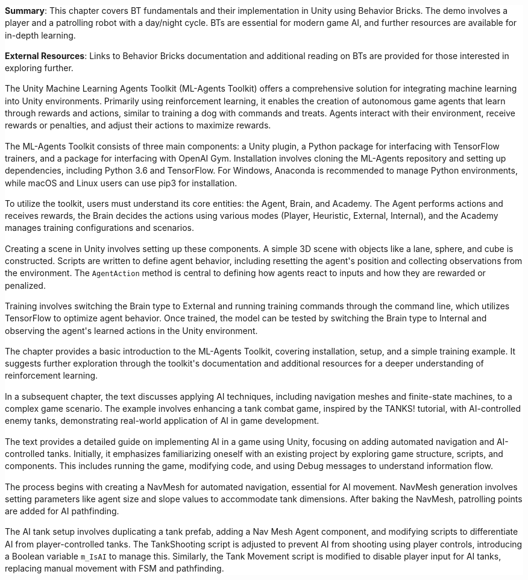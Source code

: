 **Summary**: This chapter covers BT fundamentals and their implementation in Unity using Behavior Bricks. The demo involves a player and a patrolling robot with a day/night cycle. BTs are essential for modern game AI, and further resources are available for in-depth learning.

**External Resources**: Links to Behavior Bricks documentation and additional reading on BTs are provided for those interested in exploring further.



The Unity Machine Learning Agents Toolkit (ML-Agents Toolkit) offers a comprehensive solution for integrating machine learning into Unity environments. Primarily using reinforcement learning, it enables the creation of autonomous game agents that learn through rewards and actions, similar to training a dog with commands and treats. Agents interact with their environment, receive rewards or penalties, and adjust their actions to maximize rewards.

The ML-Agents Toolkit consists of three main components: a Unity plugin, a Python package for interfacing with TensorFlow trainers, and a package for interfacing with OpenAI Gym. Installation involves cloning the ML-Agents repository and setting up dependencies, including Python 3.6 and TensorFlow. For Windows, Anaconda is recommended to manage Python environments, while macOS and Linux users can use pip3 for installation.

To utilize the toolkit, users must understand its core entities: the Agent, Brain, and Academy. The Agent performs actions and receives rewards, the Brain decides the actions using various modes (Player, Heuristic, External, Internal), and the Academy manages training configurations and scenarios.

Creating a scene in Unity involves setting up these components. A simple 3D scene with objects like a lane, sphere, and cube is constructed. Scripts are written to define agent behavior, including resetting the agent's position and collecting observations from the environment. The `AgentAction` method is central to defining how agents react to inputs and how they are rewarded or penalized.

Training involves switching the Brain type to External and running training commands through the command line, which utilizes TensorFlow to optimize agent behavior. Once trained, the model can be tested by switching the Brain type to Internal and observing the agent's learned actions in the Unity environment.

The chapter provides a basic introduction to the ML-Agents Toolkit, covering installation, setup, and a simple training example. It suggests further exploration through the toolkit's documentation and additional resources for a deeper understanding of reinforcement learning.

In a subsequent chapter, the text discusses applying AI techniques, including navigation meshes and finite-state machines, to a complex game scenario. The example involves enhancing a tank combat game, inspired by the TANKS! tutorial, with AI-controlled enemy tanks, demonstrating real-world application of AI in game development.



The text provides a detailed guide on implementing AI in a game using Unity, focusing on adding automated navigation and AI-controlled tanks. Initially, it emphasizes familiarizing oneself with an existing project by exploring game structure, scripts, and components. This includes running the game, modifying code, and using Debug messages to understand information flow.

The process begins with creating a NavMesh for automated navigation, essential for AI movement. NavMesh generation involves setting parameters like agent size and slope values to accommodate tank dimensions. After baking the NavMesh, patrolling points are added for AI pathfinding.

The AI tank setup involves duplicating a tank prefab, adding a Nav Mesh Agent component, and modifying scripts to differentiate AI from player-controlled tanks. The TankShooting script is adjusted to prevent AI from shooting using player controls, introducing a Boolean variable `m_IsAI` to manage this. Similarly, the Tank Movement script is modified to disable player input for AI tanks, replacing manual movement with FSM and pathfinding.

